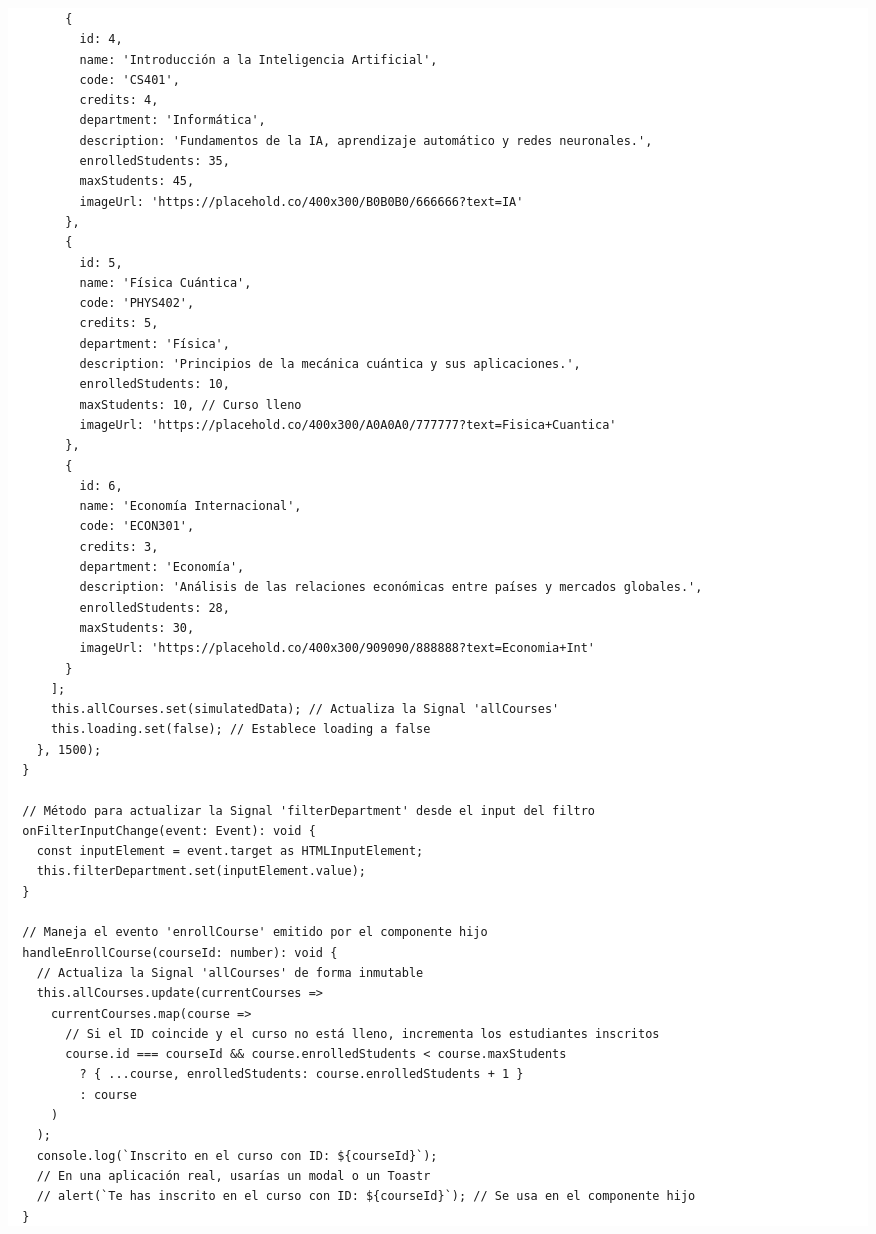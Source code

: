             {
              id: 4,
              name: 'Introducción a la Inteligencia Artificial',
              code: 'CS401',
              credits: 4,
              department: 'Informática',
              description: 'Fundamentos de la IA, aprendizaje automático y redes neuronales.',
              enrolledStudents: 35,
              maxStudents: 45,
              imageUrl: 'https://placehold.co/400x300/B0B0B0/666666?text=IA'
            },
            {
              id: 5,
              name: 'Física Cuántica',
              code: 'PHYS402',
              credits: 5,
              department: 'Física',
              description: 'Principios de la mecánica cuántica y sus aplicaciones.',
              enrolledStudents: 10,
              maxStudents: 10, // Curso lleno
              imageUrl: 'https://placehold.co/400x300/A0A0A0/777777?text=Fisica+Cuantica'
            },
            {
              id: 6,
              name: 'Economía Internacional',
              code: 'ECON301',
              credits: 3,
              department: 'Economía',
              description: 'Análisis de las relaciones económicas entre países y mercados globales.',
              enrolledStudents: 28,
              maxStudents: 30,
              imageUrl: 'https://placehold.co/400x300/909090/888888?text=Economia+Int'
            }
          ];
          this.allCourses.set(simulatedData); // Actualiza la Signal 'allCourses'
          this.loading.set(false); // Establece loading a false
        }, 1500);
      }

      // Método para actualizar la Signal 'filterDepartment' desde el input del filtro
      onFilterInputChange(event: Event): void {
        const inputElement = event.target as HTMLInputElement;
        this.filterDepartment.set(inputElement.value);
      }

      // Maneja el evento 'enrollCourse' emitido por el componente hijo
      handleEnrollCourse(courseId: number): void {
        // Actualiza la Signal 'allCourses' de forma inmutable
        this.allCourses.update(currentCourses =>
          currentCourses.map(course =>
            // Si el ID coincide y el curso no está lleno, incrementa los estudiantes inscritos
            course.id === courseId && course.enrolledStudents < course.maxStudents
              ? { ...course, enrolledStudents: course.enrolledStudents + 1 }
              : course
          )
        );
        console.log(`Inscrito en el curso con ID: ${courseId}`);
        // En una aplicación real, usarías un modal o un Toastr
        // alert(`Te has inscrito en el curso con ID: ${courseId}`); // Se usa en el componente hijo
      }
